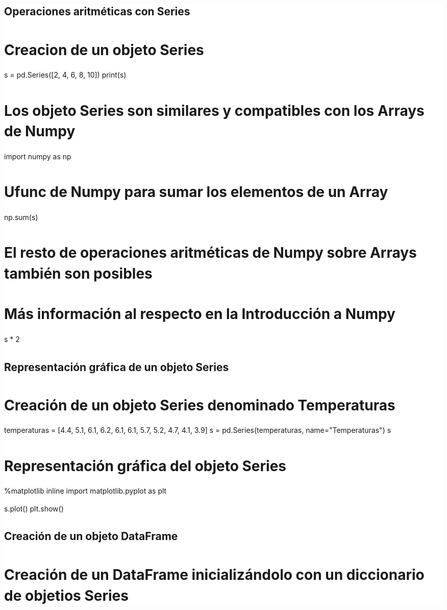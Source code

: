 ## Operaciones aritméticas con Series

# Creacion de un objeto Series

s = pd.Series([2, 4, 6, 8, 10])
print(s)

# Los objeto Series son similares y compatibles con los Arrays de Numpy

import numpy as np


# Ufunc de Numpy para sumar los elementos de un Array

np.sum(s)

# El resto de operaciones aritméticas de Numpy sobre Arrays también son posibles
# Más información al respecto en la Introducción a Numpy

s * 2

## Representación gráfica de un objeto Series

# Creación de un objeto Series denominado Temperaturas

temperaturas = [4.4, 5.1, 6.1, 6.2, 6.1, 6.1, 5.7, 5.2, 4.7, 4.1, 3.9]
s = pd.Series(temperaturas, name="Temperaturas")
s

# Representación gráfica del objeto Series

%matplotlib inline
import matplotlib.pyplot as plt

s.plot()
plt.show()

## Creación de un objeto DataFrame

# Creación de un DataFrame inicializándolo con un diccionario de objetios Series
